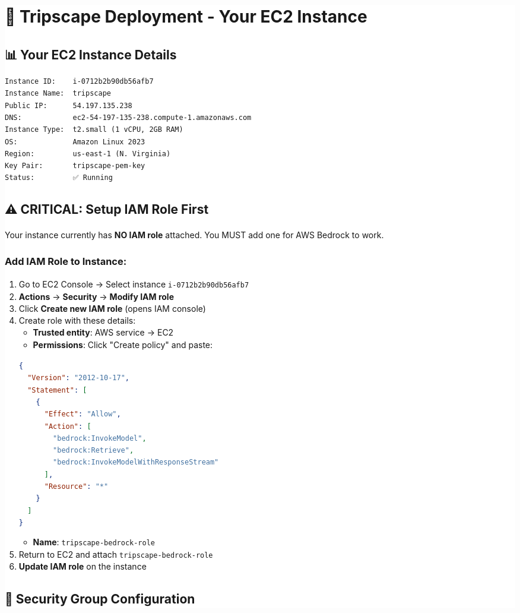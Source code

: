 # 🚀 Tripscape Deployment - Your EC2 Instance

## 📊 Your EC2 Instance Details

```
Instance ID:    i-0712b2b90db56afb7
Instance Name:  tripscape
Public IP:      54.197.135.238
DNS:            ec2-54-197-135-238.compute-1.amazonaws.com
Instance Type:  t2.small (1 vCPU, 2GB RAM)
OS:             Amazon Linux 2023
Region:         us-east-1 (N. Virginia)
Key Pair:       tripscape-pem-key
Status:         ✅ Running
```

## ⚠️ CRITICAL: Setup IAM Role First

Your instance currently has **NO IAM role** attached. You MUST add one for AWS Bedrock to work.

### Add IAM Role to Instance:

1. Go to EC2 Console → Select instance `i-0712b2b90db56afb7`
2. **Actions** → **Security** → **Modify IAM role**
3. Click **Create new IAM role** (opens IAM console)
4. Create role with these details:
   - **Trusted entity**: AWS service → EC2
   - **Permissions**: Click "Create policy" and paste:
   ```json
   {
     "Version": "2012-10-17",
     "Statement": [
       {
         "Effect": "Allow",
         "Action": [
           "bedrock:InvokeModel",
           "bedrock:Retrieve",
           "bedrock:InvokeModelWithResponseStream"
         ],
         "Resource": "*"
       }
     ]
   }
   ```
   - **Name**: `tripscape-bedrock-role`
5. Return to EC2 and attach `tripscape-bedrock-role`
6. **Update IAM role** on the instance

## 🔐 Security Group Configuration
